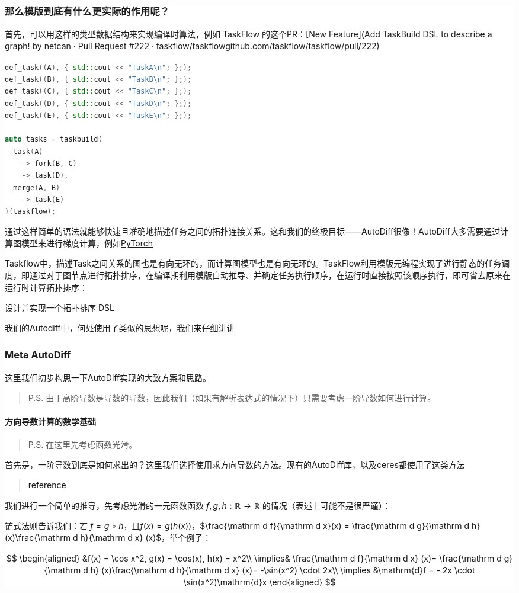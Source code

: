 ### 那么模版到底有什么更实际的作用呢？

首先，可以用这样的类型数据结构来实现编译时算法，例如 TaskFlow 的这个PR：[New Feature](Add TaskBuild DSL to describe a graph! by netcan · Pull Request #222 · taskflow/taskflowgithub.com/taskflow/taskflow/pull/222)

```cpp
def_task((A), { std::cout << "TaskA\n"; };);
def_task((B), { std::cout << "TaskB\n"; };);
def_task((C), { std::cout << "TaskC\n"; };);
def_task((D), { std::cout << "TaskD\n"; };);
def_task((E), { std::cout << "TaskE\n"; };);

auto tasks = taskbuild(
  task(A)
    -> fork(B, C)
    -> task(D),
  merge(A, B)
    -> task(E)
)(taskflow);
```

通过这样简单的语法就能够快速且准确地描述任务之间的拓扑连接关系。这和我们的终极目标——AutoDiff很像！AutoDiff大多需要通过计算图模型来进行梯度计算，例如[PyTorch](https://pytorch.org/tutorials/beginner/blitz/autograd_tutorial.html#computational-graphpytorch.org/tutorials/beginner/blitz/autograd_tutorial.html#computational-graph)

Taskflow中，描述Task之间关系的图也是有向无环的，而计算图模型也是有向无环的。TaskFlow利用模版元编程实现了进行静态的任务调度，即通过对于图节点进行拓扑排序，在编译期利用模版自动推导、并确定任务执行顺序，在运行时直接按照该顺序执行，即可省去原来在运行时计算拓扑排序：

[设计并实现一个拓扑排序 DSL](netcan.github.io/2020/08/15/%E8%AE%BE%E8%AE%A1%E5%B9%B6%E5%AE%9E%E7%8E%B0%E4%B8%80%E4%B8%AA%E6%8B%93%E6%89%91%E6%8E%92%E5%BA%8FDSL/)

我们的Autodiff中，何处使用了类似的思想呢，我们来仔细讲讲

### Meta AutoDiff
这里我们初步构思一下AutoDiff实现的大致方案和思路。

> P.S. 由于高阶导数是导数的导数，因此我们（如果有解析表达式的情况下）只需要考虑一阶导数如何进行计算。

#### 方向导数计算的数学基础

> P.S. 在这里先考虑函数光滑。

首先是，一阶导数到底是如何求出的？这里我们选择使用求方向导数的方法。现有的AutoDiff库，以及ceres都使用了这类方法

> [reference](https://zhuanlan.zhihu.com/p/248865580)

我们进行一个简单的推导，先考虑光滑的一元函数函数 $f,g,h:\mathbb R\rightarrow \mathbb R$ 的情况（表述上可能不是很严谨）：

链式法则告诉我们：若 $f = g\circ h$，且$f(x) = g(h(x))$，$\frac{\mathrm d f}{\mathrm d x}(x) = \frac{\mathrm d g}{\mathrm d h} (x)\frac{\mathrm d h}{\mathrm d x} (x)$，举个例子：

$$
\begin{aligned} &f(x) = \cos x^2, g(x) = \cos(x), h(x) = x^2\\ \implies& \frac{\mathrm d f}{\mathrm d x} (x)= \frac{\mathrm d g}{\mathrm d h} (x)\frac{\mathrm d h}{\mathrm d x} (x)= -\sin(x^2) \cdot 2x\\ \implies &\mathrm{d}f = - 2x \cdot \sin(x^2)\mathrm{d}x \end{aligned}
$$
